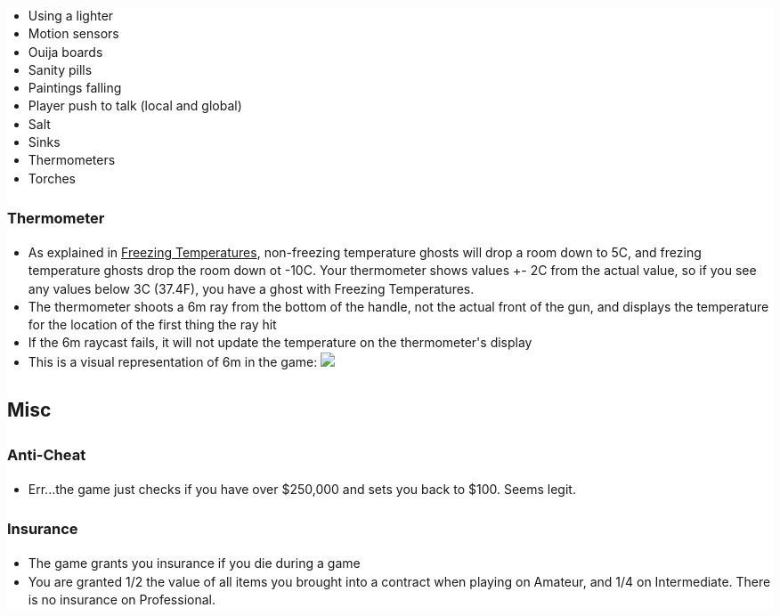   - Using a lighter
  - Motion sensors
  - Ouija boards
  - Sanity pills
  - Paintings falling
  - Player push to talk (local and global)
  - Salt
  - Sinks
  - Thermometers
  - Torches
### Thermometer
- As explained in [Freezing Temperatures](#freezing-temperatures), non-freezing temperature ghosts will drop a room down to 5C, and frezing temperature ghosts drop the room down ot -10C. Your thermometer shows values +- 2C from the actual value, so if you see any values below 3C (37.4F), you have a ghost with Freezing Temperatures.
- The thermometer shoots a 6m ray from the bottom of the handle, not the actual front of the gun, and displays the temperature for the location of the first thing the ray hit
- If the 6m raycast fails, it will not update the temperature on the thermometer's display
- This is a visual representation of 6m in the game:
    ![](img/6m.jpg)

## Misc
### Anti-Cheat
- Err...the game just checks if you have over $250,000 and sets you back to $100. Seems legit.

### Insurance
- The game grants you insurance if you die during a game
- You are granted 1/2 the value of all items you brought into a contract when playing on Amateur, and 1/4 on Intermediate. There is no insurance on Professional.

